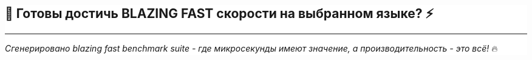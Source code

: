 ## 🚀 **Готовы достичь BLAZING FAST скорости на выбранном языке?** ⚡

---

*Сгенерировано blazing fast benchmark suite - где микросекунды имеют значение, а производительность - это всё!* 🔥
